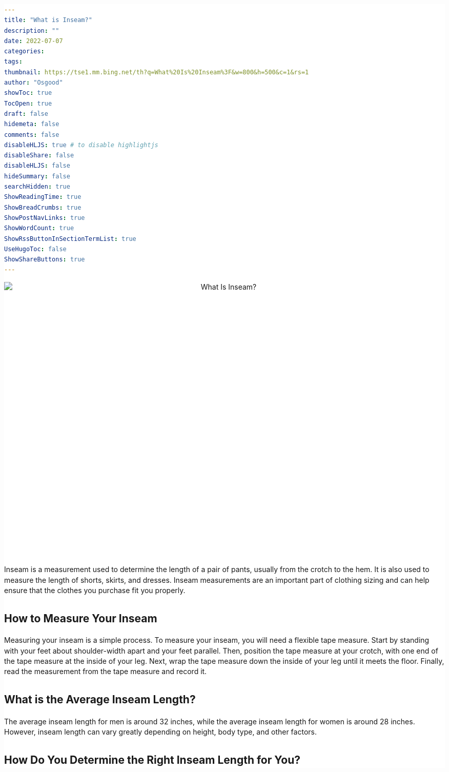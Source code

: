 ```yaml
---
title: "What is Inseam?"
description: ""
date: 2022-07-07
categories: 
tags: 
thumbnail: https://tse1.mm.bing.net/th?q=What%20Is%20Inseam%3F&w=800&h=500&c=1&rs=1
author: "Osgood"
showToc: true
TocOpen: true
draft: false
hidemeta: false
comments: false
disableHLJS: true # to disable highlightjs
disableShare: false
disableHLJS: false
hideSummary: false
searchHidden: true
ShowReadingTime: true
ShowBreadCrumbs: true
ShowPostNavLinks: true
ShowWordCount: true
ShowRssButtonInSectionTermList: true
UseHugoToc: false
ShowShareButtons: true
---
```


<center>
	<img src="https://tse1.mm.bing.net/th?q=What%20Is%20Inseam%3F&w=800&h=500&c=1&rs=1" alt="What Is Inseam?" width="800" height="500" style="display: block; width: 100%; height: auto">
</center>

Inseam is a measurement used to determine the length of a pair of pants, usually from the crotch to the hem. It is also used to measure the length of shorts, skirts, and dresses. Inseam measurements are an important part of clothing sizing and can help ensure that the clothes you purchase fit you properly.

<h2>How to Measure Your Inseam</h2>

Measuring your inseam is a simple process. To measure your inseam, you will need a flexible tape measure. Start by standing with your feet about shoulder-width apart and your feet parallel. Then, position the tape measure at your crotch, with one end of the tape measure at the inside of your leg. Next, wrap the tape measure down the inside of your leg until it meets the floor. Finally, read the measurement from the tape measure and record it.

<h2>What is the Average Inseam Length?</h2>

The average inseam length for men is around 32 inches, while the average inseam length for women is around 28 inches. However, inseam length can vary greatly depending on height, body type, and other factors. 

<h2>How Do You Determine the Right Inseam Length for You?</h2>
